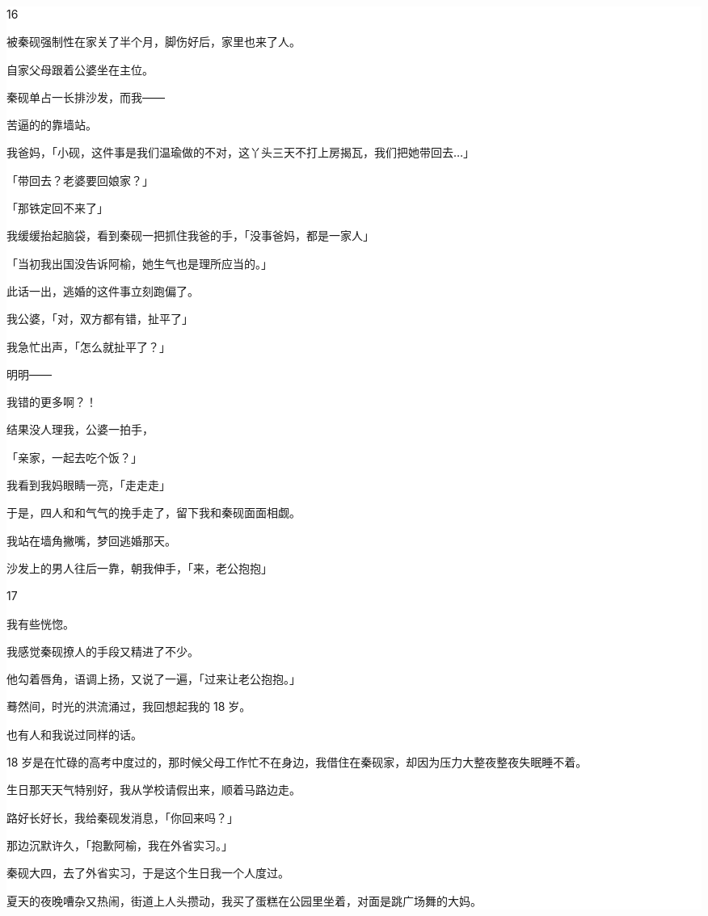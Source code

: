 16

被秦砚强制性在家关了半个月，脚伤好后，家里也来了人。

自家父母跟着公婆坐在主位。

秦砚单占一长排沙发，而我——

苦逼的的靠墙站。

我爸妈，「小砚，这件事是我们温瑜做的不对，这丫头三天不打上房揭瓦，我们把她带回去…」

「带回去？老婆要回娘家？」

「那铁定回不来了」

我缓缓抬起脑袋，看到秦砚一把抓住我爸的手，「没事爸妈，都是一家人」

「当初我出国没告诉阿榆，她生气也是理所应当的。」

此话一出，逃婚的这件事立刻跑偏了。

我公婆，「对，双方都有错，扯平了」

我急忙出声，「怎么就扯平了？」

明明——

我错的更多啊？！

结果没人理我，公婆一拍手，

「亲家，一起去吃个饭？」

我看到我妈眼睛一亮，「走走走」

于是，四人和和气气的挽手走了，留下我和秦砚面面相觑。

我站在墙角撇嘴，梦回逃婚那天。

沙发上的男人往后一靠，朝我伸手，「来，老公抱抱」

17

我有些恍惚。

我感觉秦砚撩人的手段又精进了不少。

他勾着唇角，语调上扬，又说了一遍，「过来让老公抱抱。」

蓦然间，时光的洪流涌过，我回想起我的 18 岁。

也有人和我说过同样的话。

18 岁是在忙碌的高考中度过的，那时候父母工作忙不在身边，我借住在秦砚家，却因为压力大整夜整夜失眠睡不着。

生日那天天气特别好，我从学校请假出来，顺着马路边走。

路好长好长，我给秦砚发消息，「你回来吗？」

那边沉默许久，「抱歉阿榆，我在外省实习。」

秦砚大四，去了外省实习，于是这个生日我一个人度过。

夏天的夜晚嘈杂又热闹，街道上人头攒动，我买了蛋糕在公园里坐着，对面是跳广场舞的大妈。
